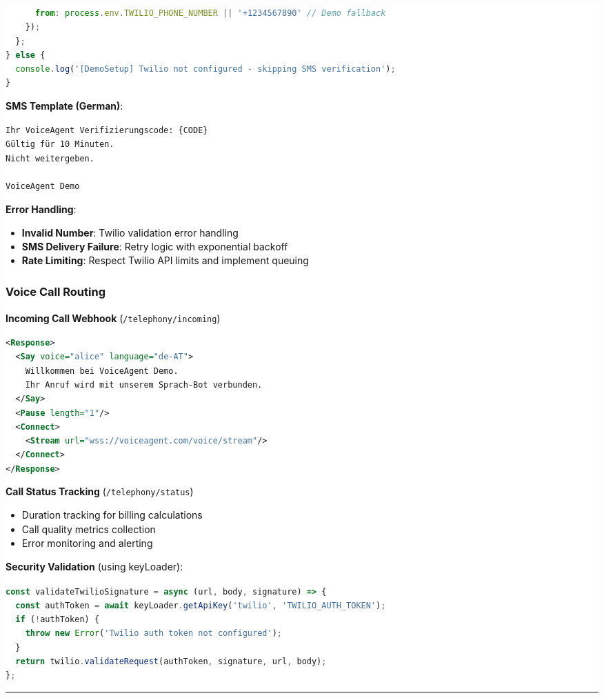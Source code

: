 ```javascript
      from: process.env.TWILIO_PHONE_NUMBER || '+1234567890' // Demo fallback
    });
  };
} else {
  console.log('[DemoSetup] Twilio not configured - skipping SMS verification');
}
```

**SMS Template (German)**:
```
Ihr VoiceAgent Verifizierungscode: {CODE}
Gültig für 10 Minuten.
Nicht weitergeben.

VoiceAgent Demo
```

**Error Handling**:
- **Invalid Number**: Twilio validation error handling
- **SMS Delivery Failure**: Retry logic with exponential backoff
- **Rate Limiting**: Respect Twilio API limits and implement queuing

### Voice Call Routing

**Incoming Call Webhook** (`/telephony/incoming`)
```xml
<Response>
  <Say voice="alice" language="de-AT">
    Willkommen bei VoiceAgent Demo. 
    Ihr Anruf wird mit unserem Sprach-Bot verbunden.
  </Say>
  <Pause length="1"/>
  <Connect>
    <Stream url="wss://voiceagent.com/voice/stream"/>
  </Connect>
</Response>
```

**Call Status Tracking** (`/telephony/status`)
- Duration tracking for billing calculations
- Call quality metrics collection
- Error monitoring and alerting

**Security Validation** (using keyLoader):
```typescript
const validateTwilioSignature = async (url, body, signature) => {
  const authToken = await keyLoader.getApiKey('twilio', 'TWILIO_AUTH_TOKEN');
  if (!authToken) {
    throw new Error('Twilio auth token not configured');
  }
  return twilio.validateRequest(authToken, signature, url, body);
};
```

---